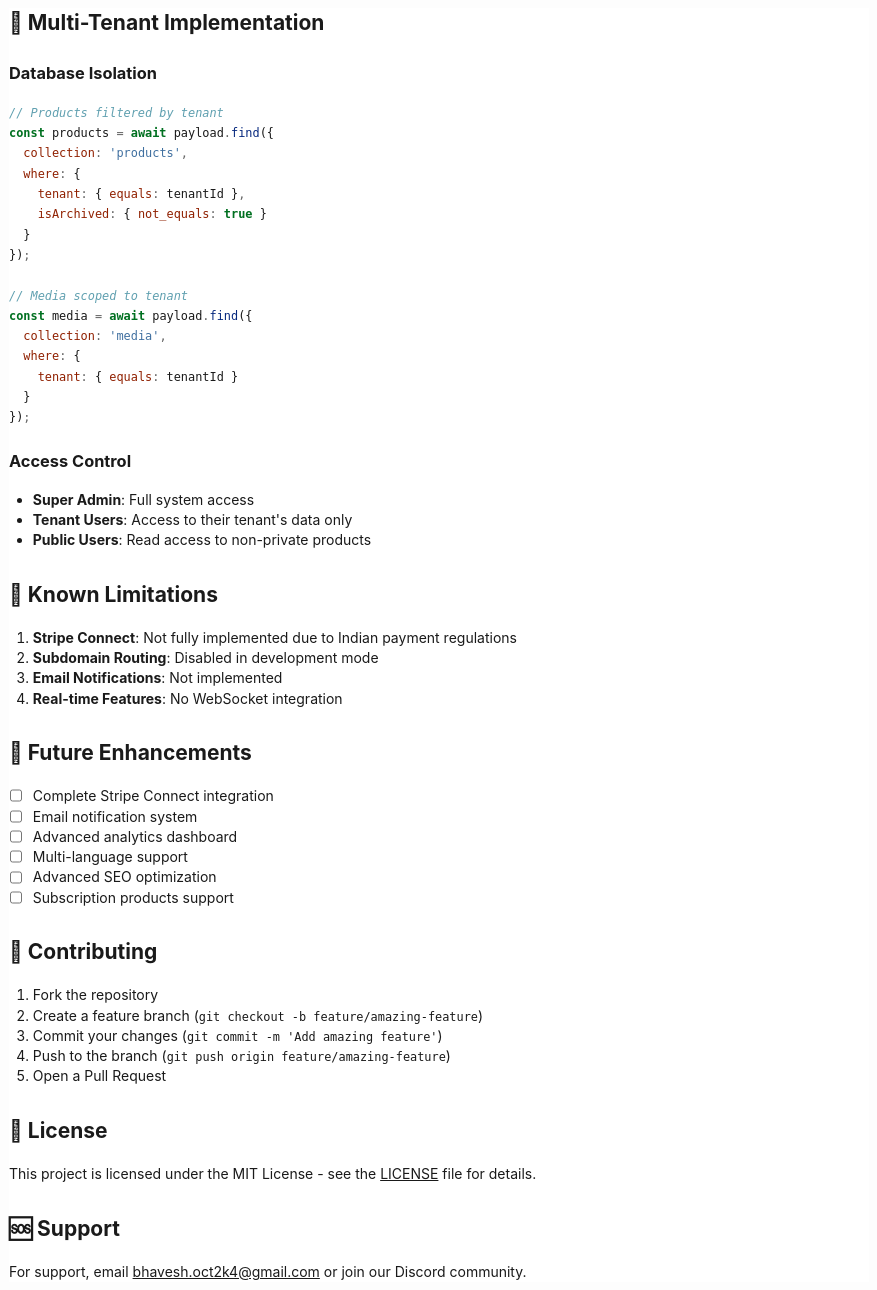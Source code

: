 ## 🔑 Multi-Tenant Implementation

### Database Isolation
```javascript
// Products filtered by tenant
const products = await payload.find({
  collection: 'products',
  where: {
    tenant: { equals: tenantId },
    isArchived: { not_equals: true }
  }
});

// Media scoped to tenant
const media = await payload.find({
  collection: 'media',
  where: {
    tenant: { equals: tenantId }
  }
});
```

### Access Control
- **Super Admin**: Full system access
- **Tenant Users**: Access to their tenant's data only
- **Public Users**: Read access to non-private products

## 🚧 Known Limitations

1. **Stripe Connect**: Not fully implemented due to Indian payment regulations
2. **Subdomain Routing**: Disabled in development mode
3. **Email Notifications**: Not implemented
4. **Real-time Features**: No WebSocket integration

## 🔮 Future Enhancements

- [ ] Complete Stripe Connect integration
- [ ] Email notification system
- [ ] Advanced analytics dashboard
- [ ] Multi-language support
- [ ] Advanced SEO optimization
- [ ] Subscription products support

## 🤝 Contributing

1. Fork the repository
2. Create a feature branch (`git checkout -b feature/amazing-feature`)
3. Commit your changes (`git commit -m 'Add amazing feature'`)
4. Push to the branch (`git push origin feature/amazing-feature`)
5. Open a Pull Request

## 📄 License

This project is licensed under the MIT License - see the [LICENSE](LICENSE) file for details.

## 🆘 Support

For support, email bhavesh.oct2k4@gmail.com or join our Discord community.
